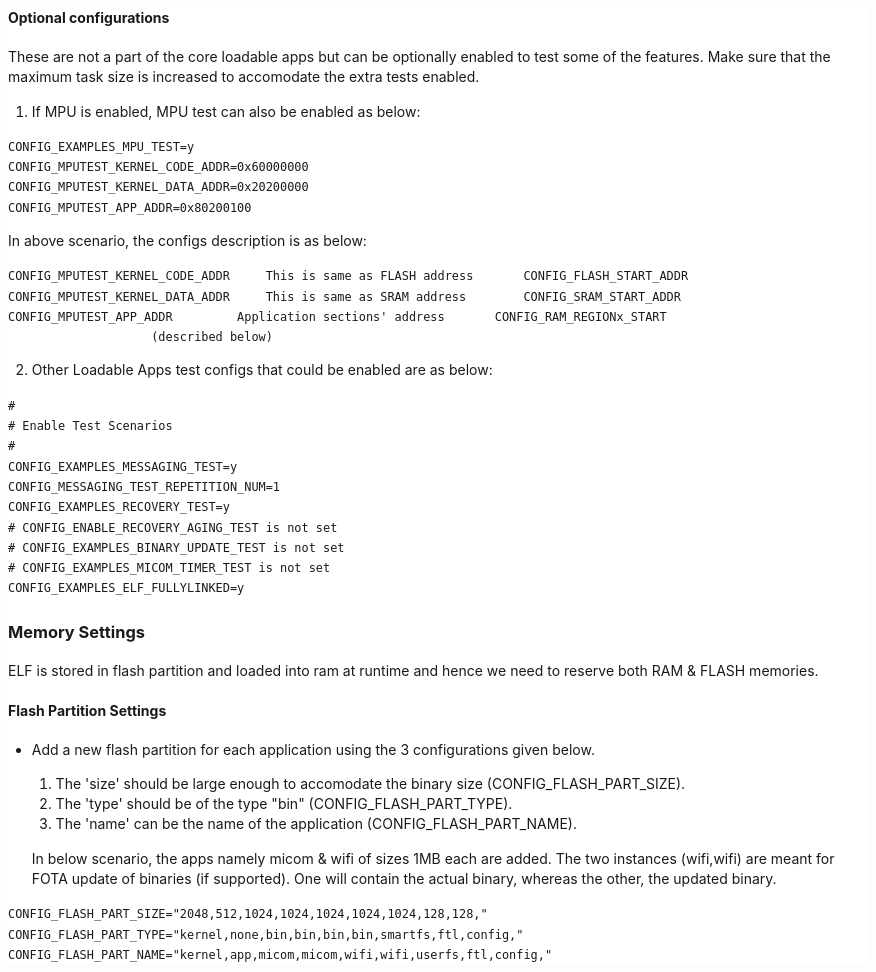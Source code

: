#### Optional configurations

These are not a part of the core loadable apps but can be optionally enabled to test some of the features.
Make sure that the maximum task size is increased to accomodate the extra tests enabled.

1. If MPU is enabled, MPU test can also be enabled as below:

```
CONFIG_EXAMPLES_MPU_TEST=y
CONFIG_MPUTEST_KERNEL_CODE_ADDR=0x60000000
CONFIG_MPUTEST_KERNEL_DATA_ADDR=0x20200000
CONFIG_MPUTEST_APP_ADDR=0x80200100
```
   In above scenario, the configs description is as below:

```
CONFIG_MPUTEST_KERNEL_CODE_ADDR		This is same as FLASH address		CONFIG_FLASH_START_ADDR
CONFIG_MPUTEST_KERNEL_DATA_ADDR		This is same as SRAM address		CONFIG_SRAM_START_ADDR
CONFIG_MPUTEST_APP_ADDR			Application sections' address		CONFIG_RAM_REGIONx_START
					(described below)
```

2. Other Loadable Apps test configs that could be enabled are as below:

```
#
# Enable Test Scenarios
#
CONFIG_EXAMPLES_MESSAGING_TEST=y
CONFIG_MESSAGING_TEST_REPETITION_NUM=1
CONFIG_EXAMPLES_RECOVERY_TEST=y
# CONFIG_ENABLE_RECOVERY_AGING_TEST is not set
# CONFIG_EXAMPLES_BINARY_UPDATE_TEST is not set
# CONFIG_EXAMPLES_MICOM_TIMER_TEST is not set
CONFIG_EXAMPLES_ELF_FULLYLINKED=y
```

### Memory Settings

ELF is stored in flash partition and loaded into ram at runtime and hence we need to reserve
both RAM & FLASH memories.

#### Flash Partition Settings

- Add a new flash partition for each application using the 3 configurations given below.
	1. The 'size' should be large enough to accomodate the binary size (CONFIG_FLASH_PART_SIZE).
	2. The 'type' should be of the type "bin" (CONFIG_FLASH_PART_TYPE).
	3. The 'name' can be the name of the application (CONFIG_FLASH_PART_NAME).

  In below scenario, the apps namely micom & wifi of sizes 1MB each are added. The two instances (wifi,wifi) are meant for FOTA update of binaries (if supported). One will contain the actual binary, whereas the other, the updated binary.

```
CONFIG_FLASH_PART_SIZE="2048,512,1024,1024,1024,1024,1024,128,128,"
CONFIG_FLASH_PART_TYPE="kernel,none,bin,bin,bin,bin,smartfs,ftl,config,"
CONFIG_FLASH_PART_NAME="kernel,app,micom,micom,wifi,wifi,userfs,ftl,config,"
```

